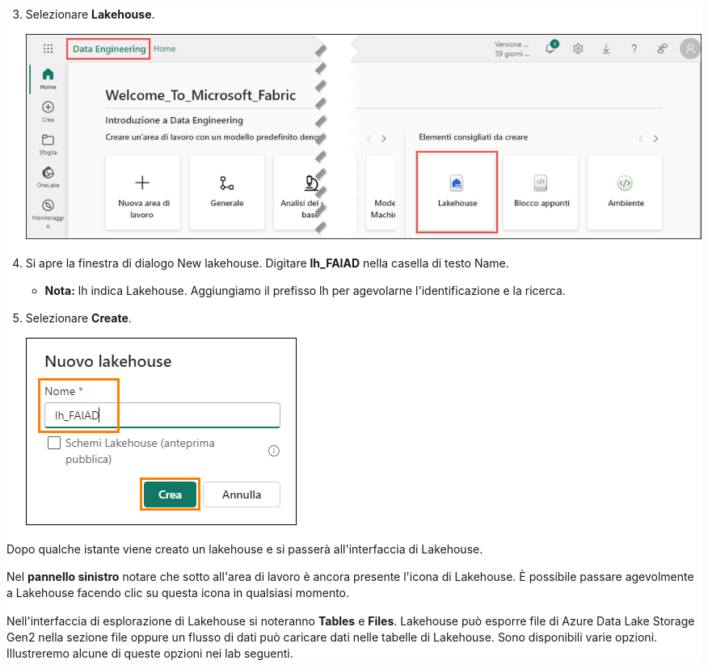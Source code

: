 3. Selezionare **Lakehouse**.

   ![](../media%20/Lab-02/image23.png)

4. Si apre la finestra di dialogo New lakehouse. Digitare **lh_FAIAD**
    nella casella di testo Name.

   - **Nota:** lh indica Lakehouse. Aggiungiamo il prefisso lh per agevolarne
l\'identificazione e la ricerca.

5. Selezionare **Create**.

   ![](../media%20/Lab-02/image24.png)

Dopo qualche istante viene creato un lakehouse e si passerà
all\'interfaccia di Lakehouse.

Nel **pannello sinistro** notare che sotto all\'area di lavoro è ancora
presente l\'icona di Lakehouse. È possibile passare agevolmente a
Lakehouse facendo clic su questa icona in qualsiasi momento.

Nell\'interfaccia di esplorazione di Lakehouse si noteranno **Tables** e
**Files**. Lakehouse può esporre file di Azure Data Lake Storage Gen2
nella sezione file oppure un flusso di dati può caricare dati nelle
tabelle di Lakehouse. Sono disponibili varie opzioni. Illustreremo
alcune di queste opzioni nei lab seguenti.
